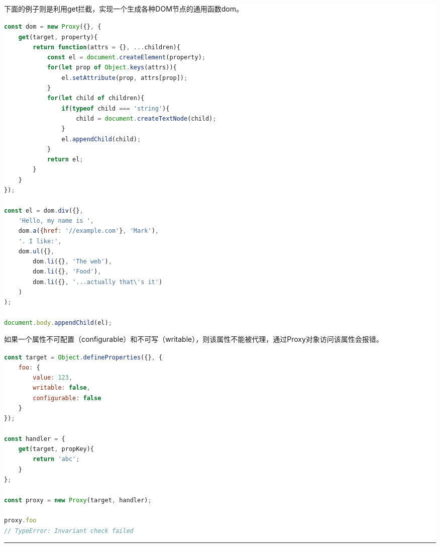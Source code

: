 下面的例子则是利用get拦截，实现一个生成各种DOM节点的通用函数dom。
```js
const dom = new Proxy({}, {
    get(target, property){
        return function(attrs = {}, ...children){
            const el = document.createElement(property);
            for(let prop of Object.keys(attrs)){
                el.setAttribute(prop, attrs[prop]);
            }
            for(let child of children){
                if(typeof child === 'string'){
                    child = document.createTextNode(child);
                }
                el.appendChild(child);
            }
            return el;
        }
    }
});

const el = dom.div({}, 
    'Hello, my name is ',
    dom.a({href: '//example.com'}, 'Mark'),
    '. I like:',
    dom.ul({}, 
        dom.li({}, 'The web'),
        dom.li({}, 'Food'),
        dom.li({}, '...actually that\'s it')
    )
);

document.body.appendChild(el);
```
如果一个属性不可配置（configurable）和不可写（writable），则该属性不能被代理，通过Proxy对象访问该属性会报错。
```js
const target = Object.defineProperties({}, {
    foo: {
        value: 123,
        writable: false,
        configurable: false
    }
});

const handler = {
    get(target, propKey){
        return 'abc';
    }
};

const proxy = new Proxy(target, handler);

proxy.foo
// TypeError: Invariant check failed
```

---
